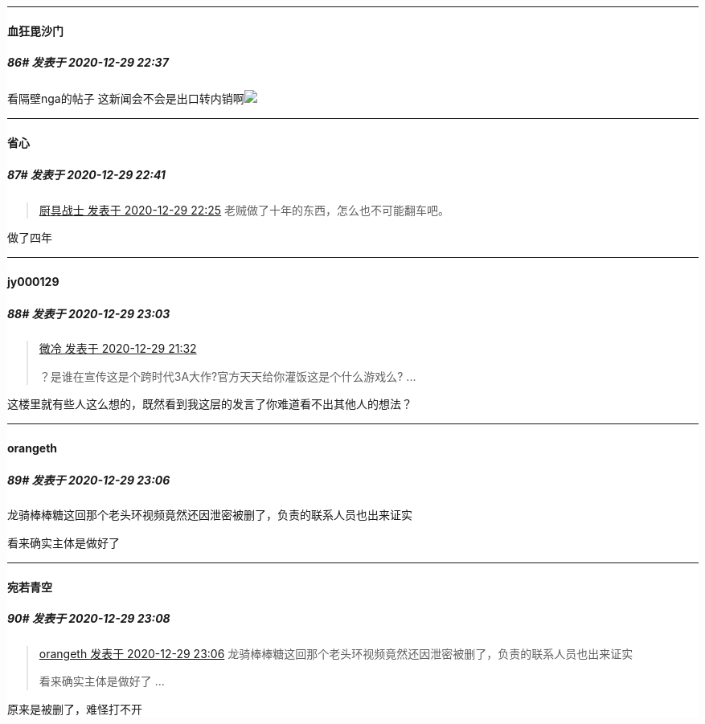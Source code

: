 
-----

####  血狂毘沙门  
##### 86#       发表于 2020-12-29 22:37


看隔壁nga的帖子 这新闻会不会是出口转内销啊<img src="https://static.saraba1st.com/image/smiley/face2017/001.png" referrerpolicy="no-referrer">


-----

####  省心  
##### 87#       发表于 2020-12-29 22:41


<blockquote><a href="httphttps://bbs.saraba1st.com/2b/forum.php?mod=redirect&amp;goto=findpost&amp;pid=49883165&amp;ptid=1980110" target="_blank">厨具战士 发表于 2020-12-29 22:25</a>
老贼做了十年的东西，怎么也不可能翻车吧。</blockquote>
做了四年


-----

####  jy000129  
##### 88#       发表于 2020-12-29 23:03


<blockquote><a href="httphttps://bbs.saraba1st.com/2b/forum.php?mod=redirect&amp;goto=findpost&amp;pid=49882736&amp;ptid=1980110" target="_blank">微冷 发表于 2020-12-29 21:32</a>

？是谁在宣传这是个跨时代3A大作?官方天天给你灌饭这是个什么游戏么? ...</blockquote>
这楼里就有些人这么想的，既然看到我这层的发言了你难道看不出其他人的想法？


-----

####  orangeth  
##### 89#       发表于 2020-12-29 23:06


龙骑棒棒糖这回那个老头环视频竟然还因泄密被删了，负责的联系人员也出来证实

看来确实主体是做好了


-----

####  宛若青空  
##### 90#       发表于 2020-12-29 23:08


<blockquote><a href="httphttps://bbs.saraba1st.com/2b/forum.php?mod=redirect&amp;goto=findpost&amp;pid=49883446&amp;ptid=1980110" target="_blank">orangeth 发表于 2020-12-29 23:06</a>
龙骑棒棒糖这回那个老头环视频竟然还因泄密被删了，负责的联系人员也出来证实

看来确实主体是做好了 ...</blockquote>
原来是被删了，难怪打不开

